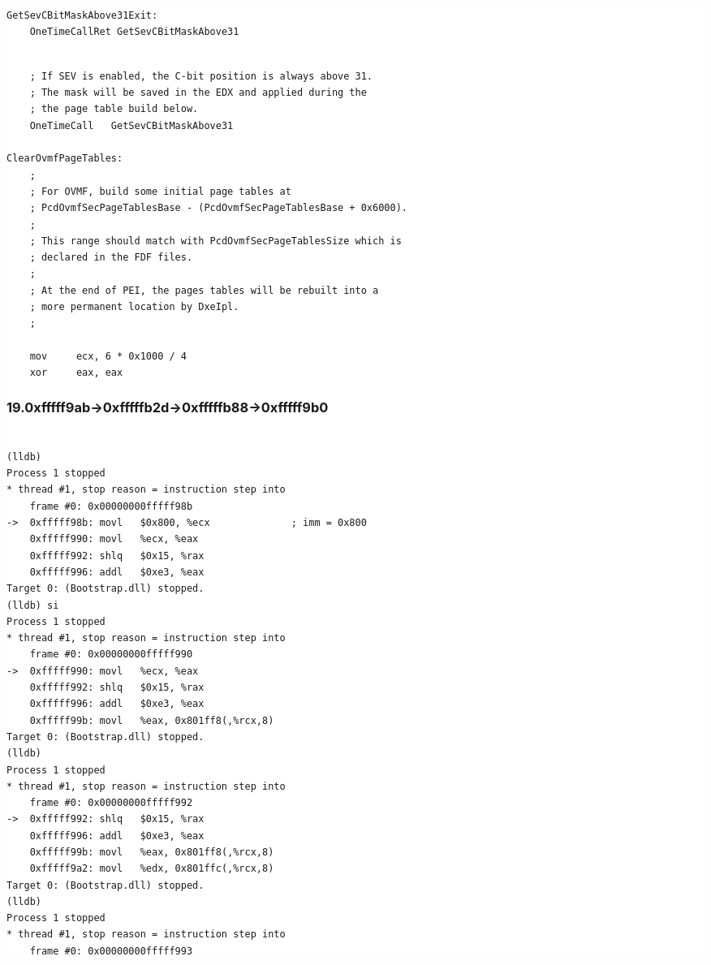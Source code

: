 ```
GetSevCBitMaskAbove31Exit:
    OneTimeCallRet GetSevCBitMaskAbove31

```

```

    ; If SEV is enabled, the C-bit position is always above 31.
    ; The mask will be saved in the EDX and applied during the
    ; the page table build below.
    OneTimeCall   GetSevCBitMaskAbove31

ClearOvmfPageTables:
    ;
    ; For OVMF, build some initial page tables at
    ; PcdOvmfSecPageTablesBase - (PcdOvmfSecPageTablesBase + 0x6000).
    ;
    ; This range should match with PcdOvmfSecPageTablesSize which is
    ; declared in the FDF files.
    ;
    ; At the end of PEI, the pages tables will be rebuilt into a
    ; more permanent location by DxeIpl.
    ;

    mov     ecx, 6 * 0x1000 / 4
    xor     eax, eax

```

### 19.0xfffff9ab->0xfffffb2d->0xfffffb88->0xfffff9b0

```

(lldb)  
Process 1 stopped
* thread #1, stop reason = instruction step into
    frame #0: 0x00000000fffff98b
->  0xfffff98b: movl   $0x800, %ecx              ; imm = 0x800 
    0xfffff990: movl   %ecx, %eax
    0xfffff992: shlq   $0x15, %rax
    0xfffff996: addl   $0xe3, %eax
Target 0: (Bootstrap.dll) stopped.
(lldb) si
Process 1 stopped
* thread #1, stop reason = instruction step into
    frame #0: 0x00000000fffff990
->  0xfffff990: movl   %ecx, %eax
    0xfffff992: shlq   $0x15, %rax
    0xfffff996: addl   $0xe3, %eax
    0xfffff99b: movl   %eax, 0x801ff8(,%rcx,8)
Target 0: (Bootstrap.dll) stopped.
(lldb)  
Process 1 stopped
* thread #1, stop reason = instruction step into
    frame #0: 0x00000000fffff992
->  0xfffff992: shlq   $0x15, %rax
    0xfffff996: addl   $0xe3, %eax
    0xfffff99b: movl   %eax, 0x801ff8(,%rcx,8)
    0xfffff9a2: movl   %edx, 0x801ffc(,%rcx,8)
Target 0: (Bootstrap.dll) stopped.
(lldb)  
Process 1 stopped
* thread #1, stop reason = instruction step into
    frame #0: 0x00000000fffff993
```